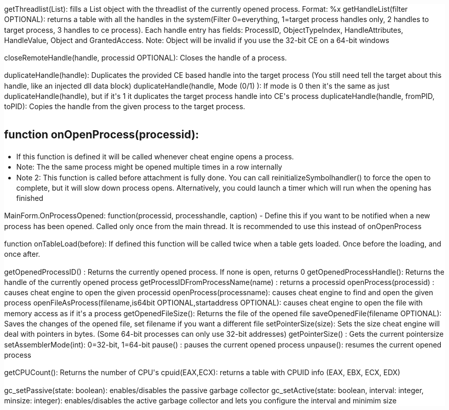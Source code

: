 
getThreadlist(List): fills a List object with the threadlist of the currently opened process. Format: %x
getHandleList(filter OPTIONAL): returns a table with all the handles in the system(Filter 0=everything, 1=target process handles only, 2 handles to target process, 3 handles to ce process).  Each handle entry has fields: ProcessID, ObjectTypeIndex, HandleAttributes, HandleValue, Object and GrantedAccess.  Note: Object will be invalid if you use the 32-bit CE on a 64-bit windows

closeRemoteHandle(handle, processid OPTIONAL): Closes the handle of a process.

duplicateHandle(handle): Duplicates the provided CE based handle into the target process (You still need tell the target about this handle, like an injected dll data block)
duplicateHandle(handle, Mode (0/1) ): If mode is 0 then it's the same as just duplicateHandle(handle), but if it's 1 it duplicates the target process handle into CE's process
duplicateHandle(handle, fromPID, toPID): Copies the handle from the given process to the target process. 


## function onOpenProcess(processid):
- If this function is defined it will be called whenever cheat engine opens a process.
- Note: The the same process might be opened multiple times in a row internally
- Note 2: This function is called before attachment is fully done. You can call reinitializeSymbolhandler() to force the open to complete, but it will slow down process opens. Alternatively, you could launch a timer which will run when the opening has finished


MainForm.OnProcessOpened: function(processid, processhandle, caption) - Define this if you want to be notified when a new process has been opened. Called only once from the main thread. It is recommended to use this instead of onOpenProcess

function onTableLoad(before): If defined this function will be called twice when a table gets loaded. Once before the loading, and once after.


getOpenedProcessID() : Returns the currently opened process. If none is open, returns 0
getOpenedProcessHandle(): Returns the handle of the currently opened process
getProcessIDFromProcessName(name) : returns a processid
openProcess(processid) : causes cheat engine to open the given processid
openProcess(processname): causes cheat engine to find and open the given process
openFileAsProcess(filename,is64bit OPTIONAL,startaddress OPTIONAL): causes cheat engine to open the file with memory access as if it's a process
getOpenedFileSize(): Returns the file of the opened file
saveOpenedFile(filename OPTIONAL): Saves the changes of the opened file, set filename if you want a different file
setPointerSize(size): Sets the size cheat engine will deal with pointers in bytes. (Some 64-bit processes can only use 32-bit addresses)
getPointerSize() : Gets the current pointersize
setAssemblerMode(int): 0=32-bit, 1=64-bit
pause() : pauses the current opened process
unpause(): resumes the current opened process


getCPUCount(): Returns the number of CPU's
cpuid(EAX,ECX): returns a table with CPUID info (EAX, EBX, ECX, EDX)

gc_setPassive(state: boolean): enables/disables the passive garbage collector
gc_setActive(state: boolean, interval: integer, minsize: integer): enables/disables the active garbage collector and lets you configure the interval and minimim size
